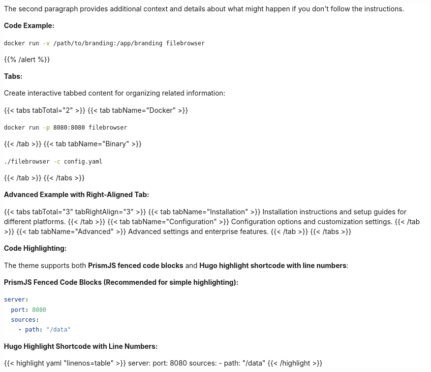 The second paragraph provides additional context and details about what might happen if you don't follow the instructions.

**Code Example:**
```bash
docker run -v /path/to/branding:/app/branding filebrowser
```
{{% /alert %}}

**Tabs:**

Create interactive tabbed content for organizing related information:

{{< tabs tabTotal="2" >}}
{{< tab tabName="Docker" >}}
```bash
docker run -p 8080:8080 filebrowser
```
{{< /tab >}}
{{< tab tabName="Binary" >}}
```bash
./filebrowser -c config.yaml
```
{{< /tab >}}
{{< /tabs >}}

**Advanced Example with Right-Aligned Tab:**

{{< tabs tabTotal="3" tabRightAlign="3" >}}
{{< tab tabName="Installation" >}}
Installation instructions and setup guides for different platforms.
{{< /tab >}}
{{< tab tabName="Configuration" >}}
Configuration options and customization settings.
{{< /tab >}}
{{< tab tabName="Advanced" >}}
Advanced settings and enterprise features.
{{< /tab >}}
{{< /tabs >}}

**Code Highlighting:**

The theme supports both **PrismJS fenced code blocks** and **Hugo highlight shortcode with line numbers**:

**PrismJS Fenced Code Blocks (Recommended for simple highlighting):**

```yaml
server:
  port: 8080
  sources:
    - path: "/data"
```

**Hugo Highlight Shortcode with Line Numbers:**

{{< highlight yaml "linenos=table" >}}
server:
  port: 8080
  sources:
    - path: "/data"
{{< /highlight >}}
